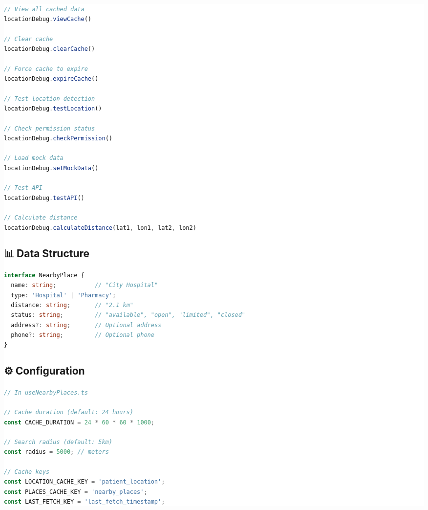 ```javascript
// View all cached data
locationDebug.viewCache()

// Clear cache
locationDebug.clearCache()

// Force cache to expire
locationDebug.expireCache()

// Test location detection
locationDebug.testLocation()

// Check permission status
locationDebug.checkPermission()

// Load mock data
locationDebug.setMockData()

// Test API
locationDebug.testAPI()

// Calculate distance
locationDebug.calculateDistance(lat1, lon1, lat2, lon2)
```

## 📊 Data Structure

```typescript
interface NearbyPlace {
  name: string;           // "City Hospital"
  type: 'Hospital' | 'Pharmacy';
  distance: string;       // "2.1 km"
  status: string;         // "available", "open", "limited", "closed"
  address?: string;       // Optional address
  phone?: string;         // Optional phone
}
```

## ⚙️ Configuration

```typescript
// In useNearbyPlaces.ts

// Cache duration (default: 24 hours)
const CACHE_DURATION = 24 * 60 * 60 * 1000;

// Search radius (default: 5km)
const radius = 5000; // meters

// Cache keys
const LOCATION_CACHE_KEY = 'patient_location';
const PLACES_CACHE_KEY = 'nearby_places';
const LAST_FETCH_KEY = 'last_fetch_timestamp';
```
